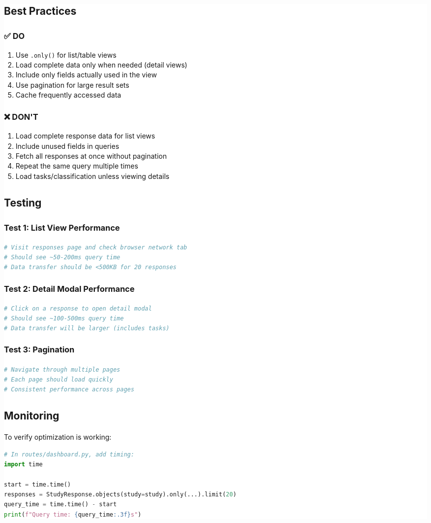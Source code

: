 ## Best Practices

### ✅ DO
1. Use `.only()` for list/table views
2. Load complete data only when needed (detail views)
3. Include only fields actually used in the view
4. Use pagination for large result sets
5. Cache frequently accessed data

### ❌ DON'T
1. Load complete response data for list views
2. Include unused fields in queries
3. Fetch all responses at once without pagination
4. Repeat the same query multiple times
5. Load tasks/classification unless viewing details

## Testing

### Test 1: List View Performance
```bash
# Visit responses page and check browser network tab
# Should see ~50-200ms query time
# Data transfer should be <500KB for 20 responses
```

### Test 2: Detail Modal Performance
```bash
# Click on a response to open detail modal
# Should see ~100-500ms query time
# Data transfer will be larger (includes tasks)
```

### Test 3: Pagination
```bash
# Navigate through multiple pages
# Each page should load quickly
# Consistent performance across pages
```

## Monitoring

To verify optimization is working:

```python
# In routes/dashboard.py, add timing:
import time

start = time.time()
responses = StudyResponse.objects(study=study).only(...).limit(20)
query_time = time.time() - start
print(f"Query time: {query_time:.3f}s")
```
